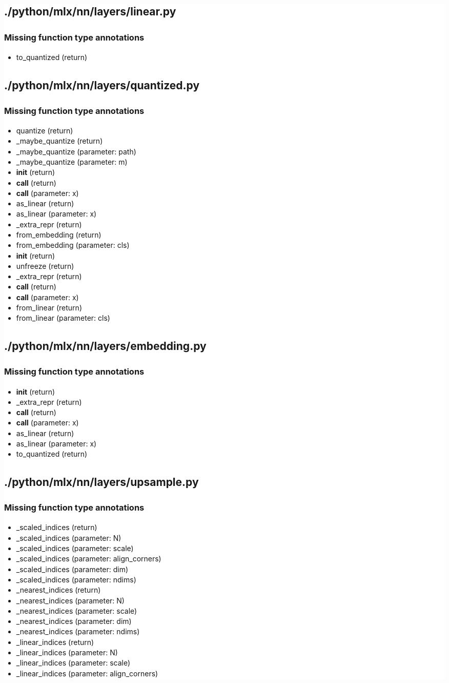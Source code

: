 ## ./python/mlx/nn/layers/linear.py

### Missing function type annotations

- to_quantized (return)

## ./python/mlx/nn/layers/quantized.py

### Missing function type annotations

- quantize (return)
- _maybe_quantize (return)
- _maybe_quantize (parameter: path)
- _maybe_quantize (parameter: m)
- __init__ (return)
- __call__ (return)
- __call__ (parameter: x)
- as_linear (return)
- as_linear (parameter: x)
- _extra_repr (return)
- from_embedding (return)
- from_embedding (parameter: cls)
- __init__ (return)
- unfreeze (return)
- _extra_repr (return)
- __call__ (return)
- __call__ (parameter: x)
- from_linear (return)
- from_linear (parameter: cls)

## ./python/mlx/nn/layers/embedding.py

### Missing function type annotations

- __init__ (return)
- _extra_repr (return)
- __call__ (return)
- __call__ (parameter: x)
- as_linear (return)
- as_linear (parameter: x)
- to_quantized (return)

## ./python/mlx/nn/layers/upsample.py

### Missing function type annotations

- _scaled_indices (return)
- _scaled_indices (parameter: N)
- _scaled_indices (parameter: scale)
- _scaled_indices (parameter: align_corners)
- _scaled_indices (parameter: dim)
- _scaled_indices (parameter: ndims)
- _nearest_indices (return)
- _nearest_indices (parameter: N)
- _nearest_indices (parameter: scale)
- _nearest_indices (parameter: dim)
- _nearest_indices (parameter: ndims)
- _linear_indices (return)
- _linear_indices (parameter: N)
- _linear_indices (parameter: scale)
- _linear_indices (parameter: align_corners)